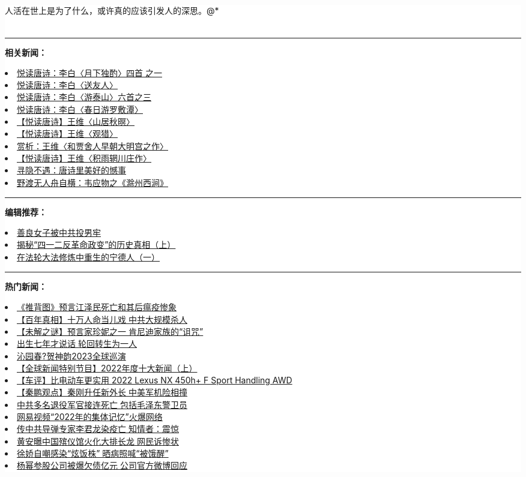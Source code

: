 <p>人活在世上是为了什么，或许真的应该引发人的深思。@*<br /> <font color=#ffffff>(http://www.dajiyuan.com)</font></p>

<hr>


<strong>相关新闻：</strong>
<li><a href="https://github.com/19920513/djy/blob/master/gb/9/1/23/n2406668.md#1">悦读唐诗：李白〈月下独酌〉四首 之一</a></li>
<li><a href="https://github.com/19920513/djy/blob/master/gb/9/1/27/n2410547.md#1">悦读唐诗：李白〈送友人〉</a></li>
<li><a href="https://github.com/19920513/djy/blob/master/gb/9/3/12/n2460413.md#1">悦读唐诗：李白〈游泰山〉六首之三</a></li>
<li><a href="https://github.com/19920513/djy/blob/master/gb/9/4/7/n2487739.md#1">悦读唐诗：李白〈春日游罗敷潭〉</a></li>
<li><a href="https://github.com/19920513/djy/blob/master/gb/9/5/26/n2538975.md#1">【悦读唐诗】王维〈山居秋暝〉</a></li>
<li><a href="https://github.com/19920513/djy/blob/master/gb/9/6/25/n2569909.md#1">【悦读唐诗】王维〈观猎〉</a></li>
<li><a href="https://github.com/19920513/djy/blob/master/gb/9/8/2/n2610057.md#1">赏析：王维〈和贾舍人早朝大明宫之作〉</a></li>
<li><a href="https://github.com/19920513/djy/blob/master/gb/9/8/28/n2638111.md#1">【悦读唐诗】王维〈积雨辋川庄作〉</a></li>
<li><a href="https://github.com/19920513/djy/blob/master/gb/22/8/30/n13814027.md#1">寻隐不遇：唐诗里美好的憾事</a></li>
<li><a href="https://github.com/19920513/djy/blob/master/gb/22/7/11/n13778642.md#1">野渡无人舟自横：韦应物之《滁州西涧》</a></li>
<hr>


<strong>编辑推荐：</strong>
<li><a href="https://github.com/19920513/djy/blob/master/gb/13/9/29/n3974789.md?dfh#1" target="_blank">善良女子被中共投男牢</a></li><li><a href="https://github.com/tsiac2612/djy/blob/master/gb/17/12/27/n9996650.md#1" target="_blank">揭秘“四一二反革命政变”的历史真相（上）</a></li><li><a href="https://github.com/tsiac2612/djy/blob/master/gb/16/2/24/n4647598.md#1" target="_blank">在法轮大法修炼中重生的宁德人（一）</a></li>
<hr>

<strong>热门新闻：</strong>
<li><a href="https://github.com/19920513/djy/blob/master/gb/22/12/27/n13893016.md#1">《推背图》预言江泽民死亡和其后瘟疫惨象</a></li>
<li><a href="https://github.com/19920513/djy/blob/master/gb/22/12/23/n13890728.md#1">【百年真相】十万人命当儿戏 中共大规模杀人</a></li>
<li><a href="https://github.com/19920513/djy/blob/master/gb/22/12/26/n13891849.md#1">【未解之谜】预言家珍妮之一 肯尼迪家族的“诅咒”</a></li>
<li><a href="https://github.com/19920513/djy/blob/master/gb/22/12/24/n13891107.md#1">出生七年才说话 轮回转生为一人</a></li>
<li><a href="https://github.com/19920513/djy/blob/master/gb/22/12/22/n13889893.md#1">沁园春?贺神韵2023全球巡演</a></li>
<li><a href="https://github.com/19920513/djy/blob/master/gb/22/12/31/n13896088.md#1">【全球新闻特别节目】2022年度十大新闻（上）</a></li>
<li><a href="https://github.com/19920513/djy/blob/master/gb/22/12/31/n13895971.md#1">【车评】比电动车更实用 2022 Lexus NX 450h+ F Sport Handling AWD</a></li>
<li><a href="https://github.com/19920513/djy/blob/master/gb/22/12/30/n13895719.md#1">【秦鹏观点】秦刚升任新外长 中美军机险相撞</a></li>
<li><a href="https://github.com/19920513/djy/blob/master/gb/22/12/29/n13893987.md#1">中共多名退役军官接连死亡 包括毛泽东警卫员</a></li>
<li><a href="https://github.com/19920513/djy/blob/master/gb/22/12/29/n13894498.md#1">网易视频“2022年的集体记忆”火爆网络</a></li>
<li><a href="https://github.com/19920513/djy/blob/master/gb/22/12/29/n13893955.md#1">传中共导弹专家李君龙染疫亡 知情者：震惊</a></li>
<li><a href="https://github.com/19920513/djy/blob/master/gb/22/12/30/n13894733.md#1">黄安曝中国殡仪馆火化大排长龙 网民诉惨状</a></li>
<li><a href="https://github.com/19920513/djy/blob/master/gb/22/12/28/n13893835.md#1">徐娇自嘲感染“炫饭株” 晒病照喊“被饿醒”</a></li>
<li><a href="https://github.com/19920513/djy/blob/master/gb/22/12/29/n13894649.md#1">杨幂参股公司被爆欠债亿元 公司官方微博回应</a></li>